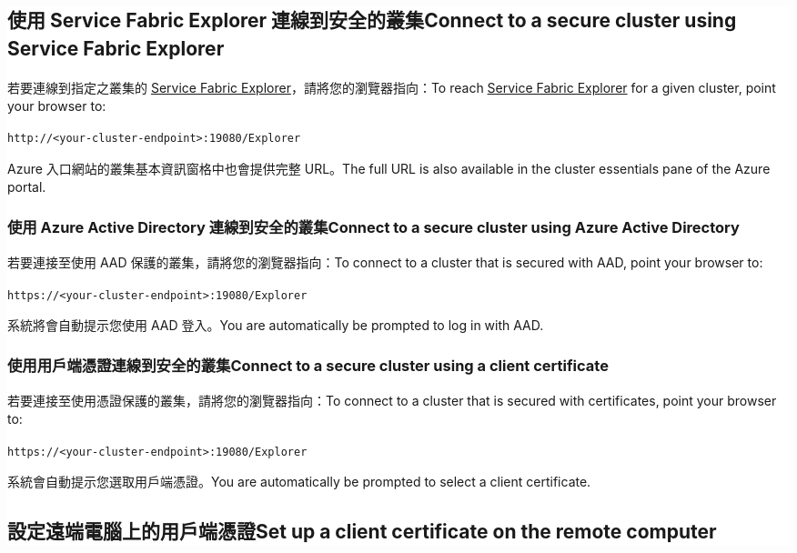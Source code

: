 <a id="connectsecureclustersfx"></a>

## <a name="connect-to-a-secure-cluster-using-service-fabric-explorer"></a><span data-ttu-id="ebcd7-163">使用 Service Fabric Explorer 連線到安全的叢集</span><span class="sxs-lookup"><span data-stu-id="ebcd7-163">Connect to a secure cluster using Service Fabric Explorer</span></span>
<span data-ttu-id="ebcd7-164">若要連線到指定之叢集的 [Service Fabric Explorer](service-fabric-visualizing-your-cluster.md)，請將您的瀏覽器指向：</span><span class="sxs-lookup"><span data-stu-id="ebcd7-164">To reach [Service Fabric Explorer](service-fabric-visualizing-your-cluster.md) for a given cluster, point your browser to:</span></span>

`http://<your-cluster-endpoint>:19080/Explorer`

<span data-ttu-id="ebcd7-165">Azure 入口網站的叢集基本資訊窗格中也會提供完整 URL。</span><span class="sxs-lookup"><span data-stu-id="ebcd7-165">The full URL is also available in the cluster essentials pane of the Azure portal.</span></span>

### <a name="connect-to-a-secure-cluster-using-azure-active-directory"></a><span data-ttu-id="ebcd7-166">使用 Azure Active Directory 連線到安全的叢集</span><span class="sxs-lookup"><span data-stu-id="ebcd7-166">Connect to a secure cluster using Azure Active Directory</span></span>

<span data-ttu-id="ebcd7-167">若要連接至使用 AAD 保護的叢集，請將您的瀏覽器指向：</span><span class="sxs-lookup"><span data-stu-id="ebcd7-167">To connect to a cluster that is secured with AAD, point your browser to:</span></span>

`https://<your-cluster-endpoint>:19080/Explorer`

<span data-ttu-id="ebcd7-168">系統將會自動提示您使用 AAD 登入。</span><span class="sxs-lookup"><span data-stu-id="ebcd7-168">You are automatically be prompted to log in with AAD.</span></span>

### <a name="connect-to-a-secure-cluster-using-a-client-certificate"></a><span data-ttu-id="ebcd7-169">使用用戶端憑證連線到安全的叢集</span><span class="sxs-lookup"><span data-stu-id="ebcd7-169">Connect to a secure cluster using a client certificate</span></span>

<span data-ttu-id="ebcd7-170">若要連接至使用憑證保護的叢集，請將您的瀏覽器指向：</span><span class="sxs-lookup"><span data-stu-id="ebcd7-170">To connect to a cluster that is secured with certificates, point your browser to:</span></span>

`https://<your-cluster-endpoint>:19080/Explorer`

<span data-ttu-id="ebcd7-171">系統會自動提示您選取用戶端憑證。</span><span class="sxs-lookup"><span data-stu-id="ebcd7-171">You are automatically be prompted to select a client certificate.</span></span>

<a id="connectsecureclustersetupclientcert"></a>
## <a name="set-up-a-client-certificate-on-the-remote-computer"></a><span data-ttu-id="ebcd7-172">設定遠端電腦上的用戶端憑證</span><span class="sxs-lookup"><span data-stu-id="ebcd7-172">Set up a client certificate on the remote computer</span></span>